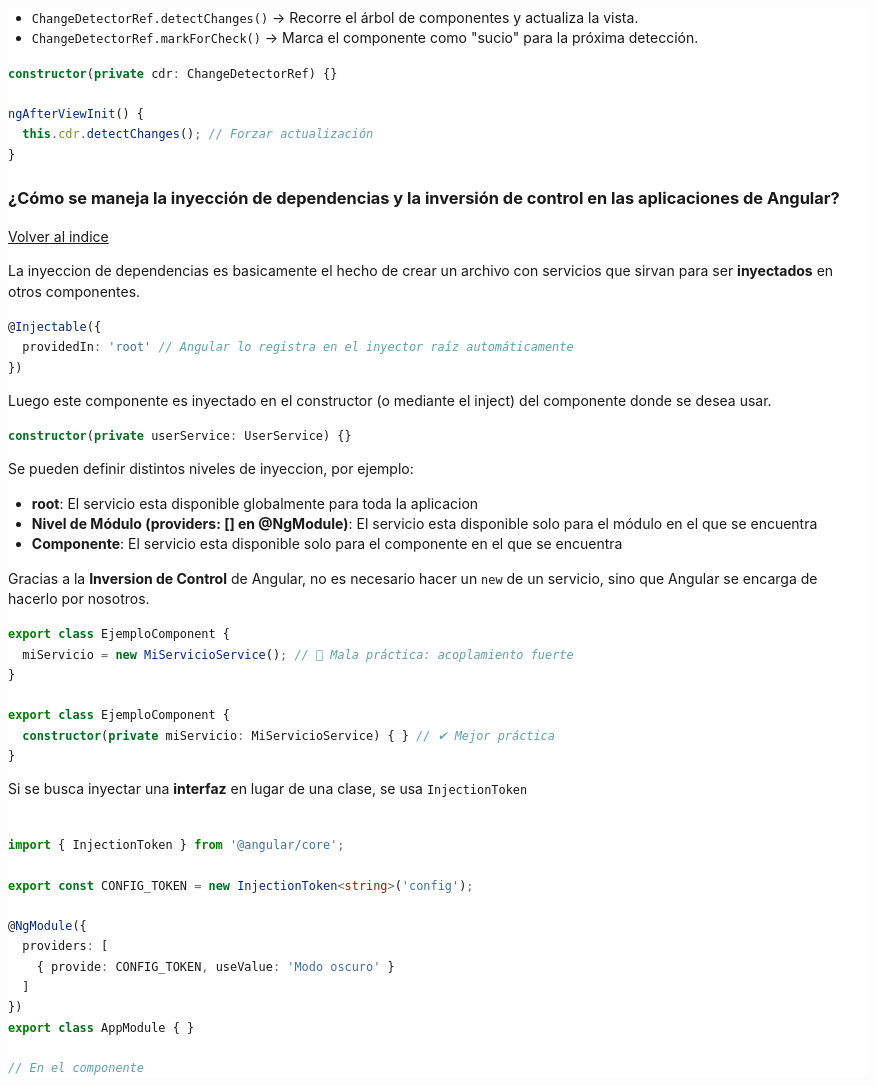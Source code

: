 - `ChangeDetectorRef.detectChanges()` → Recorre el árbol de componentes y actualiza la vista.
- `ChangeDetectorRef.markForCheck()` → Marca el componente como "sucio" para la próxima detección.

```typescript
constructor(private cdr: ChangeDetectorRef) {}

ngAfterViewInit() {
  this.cdr.detectChanges(); // Forzar actualización
}
```

<a id="angular3"></a>

### **¿Cómo se maneja la inyección de dependencias y la inversión de control en las aplicaciones de Angular?**

[Volver al indice](#angular-base)

La inyeccion de dependencias es basicamente el hecho de crear un archivo con servicios que sirvan para ser **inyectados** en otros componentes. 

```typescript
@Injectable({
  providedIn: 'root' // Angular lo registra en el inyector raíz automáticamente
})
```

Luego este componente es inyectado en el constructor (o mediante el inject) del componente donde se desea usar.

```typescript
constructor(private userService: UserService) {}
```

Se pueden definir distintos niveles de inyeccion, por ejemplo:

- **root**: El servicio esta disponible globalmente para toda la aplicacion
- **Nivel de Módulo (providers: [] en @NgModule)**: El servicio esta disponible solo para el módulo en el que se encuentra
- **Componente**: El servicio esta disponible solo para el componente en el que se encuentra

Gracias a la **Inversion de Control** de Angular, no es necesario hacer un `new` de un servicio, sino que Angular se encarga de hacerlo por nosotros. 

```typescript	
export class EjemploComponent {
  miServicio = new MiServicioService(); // 🚨 Mala práctica: acoplamiento fuerte
}

export class EjemploComponent {
  constructor(private miServicio: MiServicioService) { } // ✔ Mejor práctica
}
```

Si se busca inyectar una **interfaz** en lugar de una clase, se usa `InjectionToken`

```typescript

import { InjectionToken } from '@angular/core';

export const CONFIG_TOKEN = new InjectionToken<string>('config');

@NgModule({
  providers: [
    { provide: CONFIG_TOKEN, useValue: 'Modo oscuro' }
  ]
})
export class AppModule { }

// En el componente

```